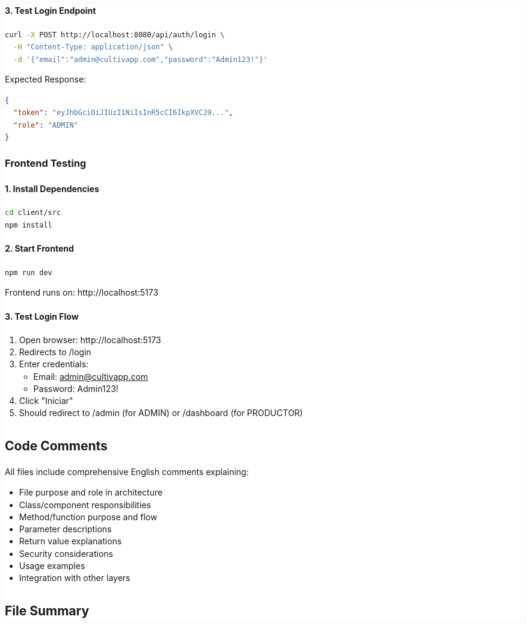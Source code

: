 #### 3. Test Login Endpoint
```bash
curl -X POST http://localhost:8080/api/auth/login \
  -H "Content-Type: application/json" \
  -d '{"email":"admin@cultivapp.com","password":"Admin123!"}'
```

Expected Response:
```json
{
  "token": "eyJhbGciOiJIUzI1NiIsInR5cCI6IkpXVCJ9...",
  "role": "ADMIN"
}
```

### Frontend Testing

#### 1. Install Dependencies
```bash
cd client/src
npm install
```

#### 2. Start Frontend
```bash
npm run dev
```

Frontend runs on: http://localhost:5173

#### 3. Test Login Flow
1. Open browser: http://localhost:5173
2. Redirects to /login
3. Enter credentials:
   - Email: admin@cultivapp.com
   - Password: Admin123!
4. Click "Iniciar"
5. Should redirect to /admin (for ADMIN) or /dashboard (for PRODUCTOR)

## Code Comments

All files include comprehensive English comments explaining:
- File purpose and role in architecture
- Class/component responsibilities
- Method/function purpose and flow
- Parameter descriptions
- Return value explanations
- Security considerations
- Usage examples
- Integration with other layers

## File Summary
